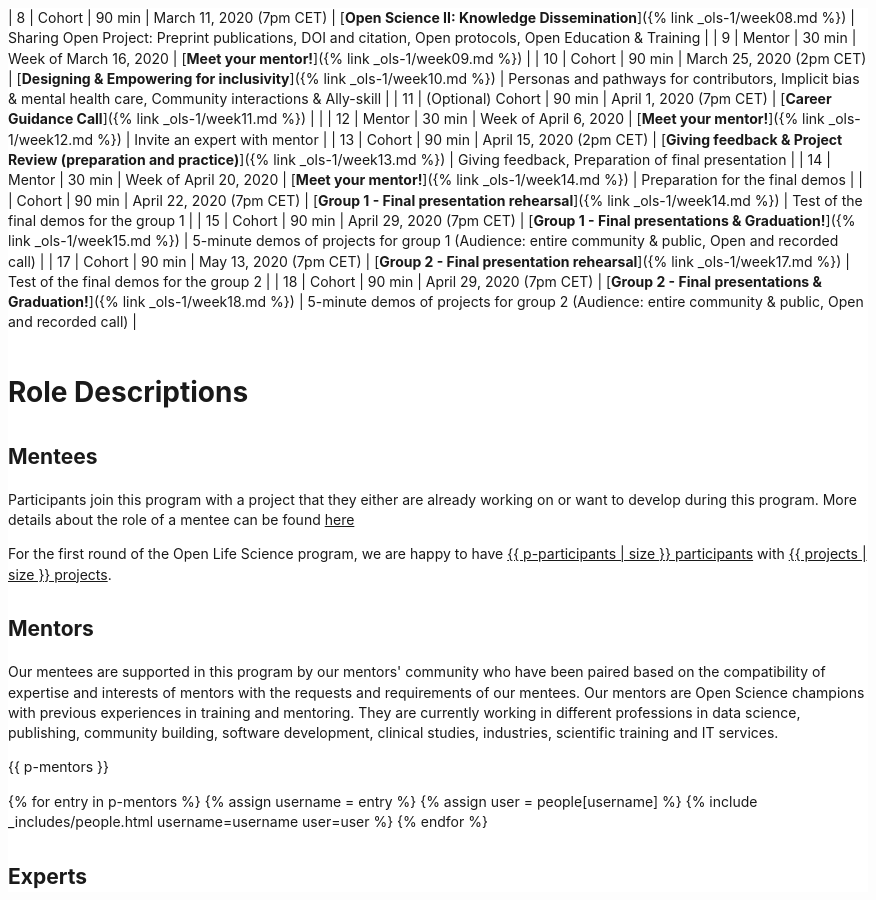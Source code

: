 | 8    | Cohort | 90 min | March 11, 2020 (7pm CET) | [**Open Science II: Knowledge Dissemination**]({% link _ols-1/week08.md %}) | Sharing Open Project: Preprint publications, DOI and citation, Open protocols, Open Education & Training |
| 9    | Mentor | 30 min | Week of March 16, 2020 | [**Meet your mentor!**]({% link _ols-1/week09.md %}) |
| 10   | Cohort | 90 min | March 25, 2020 (2pm CET) | [**Designing & Empowering for inclusivity**]({% link _ols-1/week10.md %}) | Personas and pathways for contributors, Implicit bias & mental health care, Community interactions & Ally-skill |
| 11   | (Optional) Cohort | 90 min | April 1, 2020 (7pm CET) | [**Career Guidance Call**]({% link _ols-1/week11.md %}) | |
| 12   | Mentor | 30 min | Week of April 6, 2020 |  [**Meet your mentor!**]({% link _ols-1/week12.md %}) | Invite an expert with mentor |
| 13   | Cohort | 90 min | April 15, 2020 (2pm CET) | [**Giving feedback & Project Review (preparation and practice)**]({% link _ols-1/week13.md %}) | Giving feedback, Preparation of final presentation |
| 14   | Mentor | 30 min | Week of April 20, 2020 | [**Meet your mentor!**]({% link _ols-1/week14.md %}) | Preparation for the final demos |
|      | Cohort | 90 min | April 22, 2020 (7pm CET) | [**Group 1 - Final presentation rehearsal**]({% link _ols-1/week14.md %}) | Test of the final demos for the group 1 |
| 15   | Cohort | 90 min | April 29, 2020 (7pm CET) | [**Group 1 - Final presentations & Graduation!**]({% link _ols-1/week15.md %}) | 5-minute demos of projects for group 1 (Audience: entire community & public, Open and recorded call) |
| 17   | Cohort | 90 min | May 13, 2020 (7pm CET) | [**Group 2 - Final presentation rehearsal**]({% link _ols-1/week17.md %}) | Test of the final demos for the group 2 |
| 18   | Cohort | 90 min | April 29, 2020 (7pm CET) | [**Group 2 - Final presentations & Graduation!**]({% link _ols-1/week18.md %}) | 5-minute demos of projects for group 2 (Audience: entire community & public, Open and recorded call) |

# Role Descriptions

## Mentees

Participants join this program with a project that they either are already working on or want to develop during this program. More details about the role of a mentee can be found [here](/about#mentees)

For the first round of the Open Life Science program, we are happy to have [{{ p-participants | size }} participants](/ols-1/projects-participants#participants) with [{{ projects | size }} projects](/ols-1/projects-participants#projects). 

## Mentors

Our mentees are supported in this program by our mentors' community who have been paired based on the compatibility of expertise and interests of mentors with the requests and requirements of our mentees. Our mentors are Open Science champions with previous experiences in training and mentoring. They are currently working in different professions in data science, publishing, community building, software development, clinical studies, industries, scientific training and IT services.

{{ p-mentors }}

<div class="people">
{% for entry in p-mentors %}
    {% assign username = entry %}
    {% assign user = people[username] %}
    {% include _includes/people.html username=username user=user %}
{% endfor %}
</div>

## Experts
